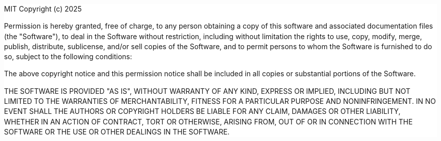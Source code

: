   MIT Copyright (c) 2025

Permission is hereby granted, free of charge, to any person obtaining a copy of this software and associated documentation files (the "Software"), to deal in the Software without restriction, including without limitation the rights to use, copy, modify, merge, publish, distribute, sublicense, and/or sell copies of the Software, and to permit persons to whom the Software is furnished to do so, subject to the following conditions:

The above copyright notice and this permission notice shall be included in all copies or substantial portions of the Software.

THE SOFTWARE IS PROVIDED "AS IS", WITHOUT WARRANTY OF ANY KIND, EXPRESS OR IMPLIED, INCLUDING BUT NOT LIMITED TO THE WARRANTIES OF MERCHANTABILITY, FITNESS FOR A PARTICULAR PURPOSE AND NONINFRINGEMENT. IN NO EVENT SHALL THE AUTHORS OR COPYRIGHT HOLDERS BE LIABLE FOR ANY CLAIM, DAMAGES OR OTHER LIABILITY, WHETHER IN AN ACTION OF CONTRACT, TORT OR OTHERWISE, ARISING FROM, OUT OF OR IN CONNECTION WITH THE SOFTWARE OR THE USE OR OTHER DEALINGS IN THE SOFTWARE.

